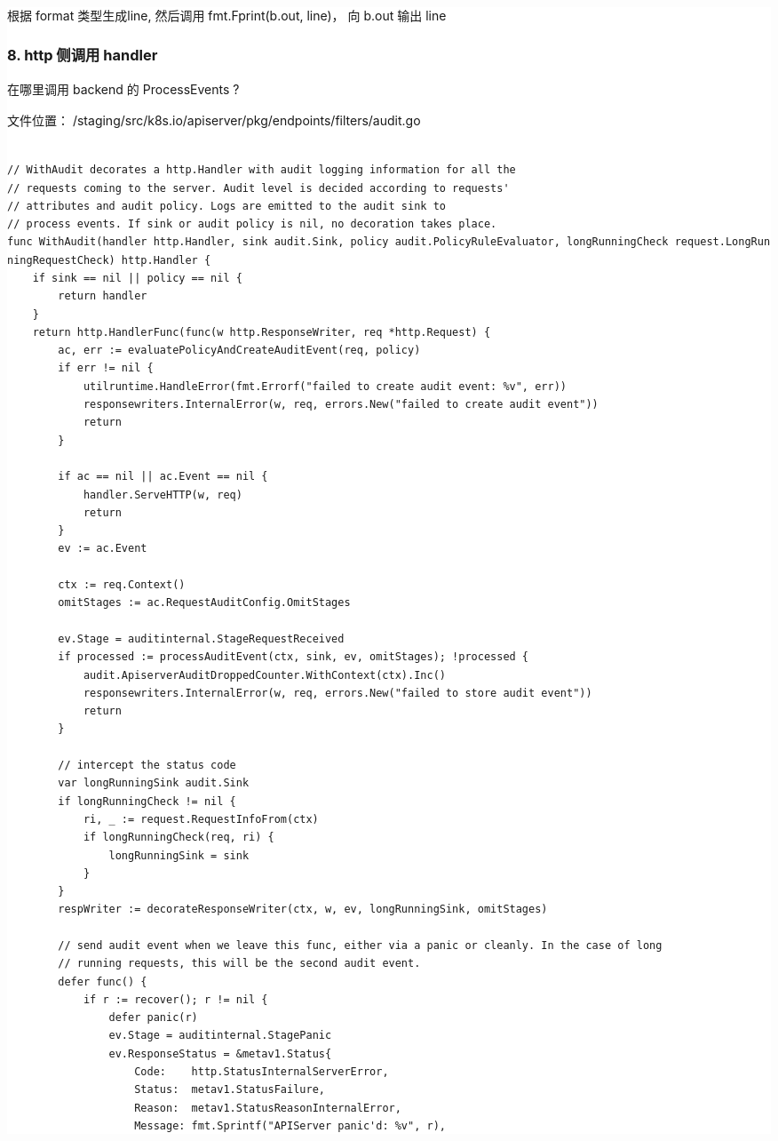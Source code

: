 根据 format 类型生成line, 然后调用 fmt.Fprint(b.out, line)， 向 b.out 输出 line 

### 8. http 侧调用 handler 

在哪里调用 backend 的 ProcessEvents ?

文件位置： /staging/src/k8s.io/apiserver/pkg/endpoints/filters/audit.go

```golang

// WithAudit decorates a http.Handler with audit logging information for all the
// requests coming to the server. Audit level is decided according to requests'
// attributes and audit policy. Logs are emitted to the audit sink to
// process events. If sink or audit policy is nil, no decoration takes place.
func WithAudit(handler http.Handler, sink audit.Sink, policy audit.PolicyRuleEvaluator, longRunningCheck request.LongRunningRequestCheck) http.Handler {
	if sink == nil || policy == nil {
		return handler
	}
	return http.HandlerFunc(func(w http.ResponseWriter, req *http.Request) {
		ac, err := evaluatePolicyAndCreateAuditEvent(req, policy)
		if err != nil {
			utilruntime.HandleError(fmt.Errorf("failed to create audit event: %v", err))
			responsewriters.InternalError(w, req, errors.New("failed to create audit event"))
			return
		}

		if ac == nil || ac.Event == nil {
			handler.ServeHTTP(w, req)
			return
		}
		ev := ac.Event

		ctx := req.Context()
		omitStages := ac.RequestAuditConfig.OmitStages

		ev.Stage = auditinternal.StageRequestReceived
		if processed := processAuditEvent(ctx, sink, ev, omitStages); !processed {
			audit.ApiserverAuditDroppedCounter.WithContext(ctx).Inc()
			responsewriters.InternalError(w, req, errors.New("failed to store audit event"))
			return
		}

		// intercept the status code
		var longRunningSink audit.Sink
		if longRunningCheck != nil {
			ri, _ := request.RequestInfoFrom(ctx)
			if longRunningCheck(req, ri) {
				longRunningSink = sink
			}
		}
		respWriter := decorateResponseWriter(ctx, w, ev, longRunningSink, omitStages)

		// send audit event when we leave this func, either via a panic or cleanly. In the case of long
		// running requests, this will be the second audit event.
		defer func() {
			if r := recover(); r != nil {
				defer panic(r)
				ev.Stage = auditinternal.StagePanic
				ev.ResponseStatus = &metav1.Status{
					Code:    http.StatusInternalServerError,
					Status:  metav1.StatusFailure,
					Reason:  metav1.StatusReasonInternalError,
					Message: fmt.Sprintf("APIServer panic'd: %v", r),
```